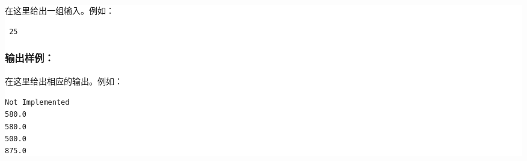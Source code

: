 在这里给出一组输入。例如：

```in
 25
```

### 输出样例：

在这里给出相应的输出。例如：

```out
Not Implemented
580.0
580.0
500.0
875.0
```
